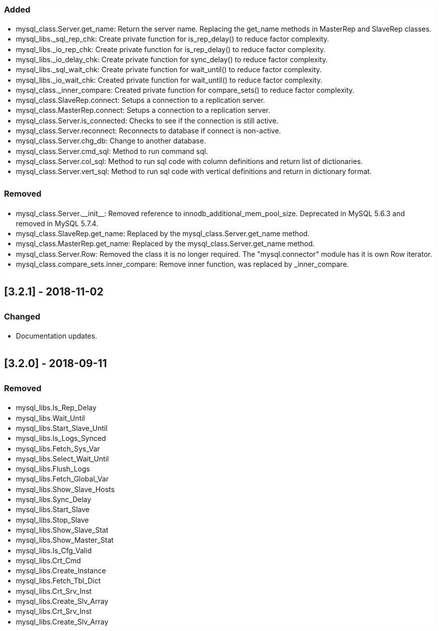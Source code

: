 ### Added
- mysql_class.Server.get_name:  Return the server name.  Replacing the get_name methods in MasterRep and SlaveRep classes.
- mysql_libs.\_sql_rep_chk:  Create private function for is_rep_delay() to reduce factor complexity.
- mysql_libs.\_io_rep_chk:  Create private function for is_rep_delay() to reduce factor complexity.
- mysql_libs.\_io_delay_chk:  Create private function for sync_delay() to reduce factor complexity.
- mysql_libs.\_sql_wait_chk:  Create private function for wait_until() to reduce factor complexity.
- mysql_libs.\_io_wait_chk:  Created private function for wait_until() to reduce factor complexity.
- mysql_class.\_inner_compare:  Created private function for compare_sets() to reduce factor complexity.
- mysql_class.SlaveRep.connect:  Setups a connection to a replication server.
- mysql_class.MasterRep.connect:  Setups a connection to a replication server.
- mysql_class.Server.is_connected:  Checks to see if the connection is still active.
- mysql_class.Server.reconnect:  Reconnects to database if connect is non-active.
- mysql_class.Server.chg_db:  Change to another database.
- mysql_class.Server.cmd_sql:  Method to run command sql.
- mysql_class.Server.col_sql:  Method to run sql code with column definitions and return list of dictionaries.
- mysql_class.Server.vert_sql:  Method to run sql code with vertical definitions and return in dictionary format.

### Removed
- mysql_class.Server.\_\_init\_\_:  Removed reference to innodb_additional_mem_pool_size.  Deprecated in MySQL 5.6.3 and removed in MySQL 5.7.4.
- mysql_class.SlaveRep.get_name:  Replaced by the mysql_class.Server.get_name method.
- mysql_class.MasterRep.get_name:  Replaced by the mysql_class.Server.get_name method.
- mysql_class.Server.Row:  Removed the class it is no longer required.  The "mysql.connector" module has it is own Row iterator.
- mysql_class.compare_sets.inner_compare:  Remove inner function, was replaced by \_inner_compare.


## [3.2.1] - 2018-11-02
### Changed
- Documentation updates.


## [3.2.0] - 2018-09-11
### Removed
- mysql_libs.Is_Rep_Delay
- mysql_libs.Wait_Until
- mysql_libs.Start_Slave_Until
- mysql_libs.Is_Logs_Synced
- mysql_libs.Fetch_Sys_Var
- mysql_libs.Select_Wait_Until
- mysql_libs.Flush_Logs
- mysql_libs.Fetch_Global_Var
- mysql_libs.Show_Slave_Hosts
- mysql_libs.Sync_Delay
- mysql_libs.Start_Slave
- mysql_libs.Stop_Slave
- mysql_libs.Show_Slave_Stat
- mysql_libs.Show_Master_Stat
- mysql_libs.Is_Cfg_Valid
- mysql_libs.Crt_Cmd
- mysql_libs.Create_Instance
- mysql_libs.Fetch_Tbl_Dict
- mysql_libs.Crt_Srv_Inst
- mysql_libs.Create_Slv_Array
- mysql_libs.Crt_Srv_Inst
- mysql_libs.Create_Slv_Array